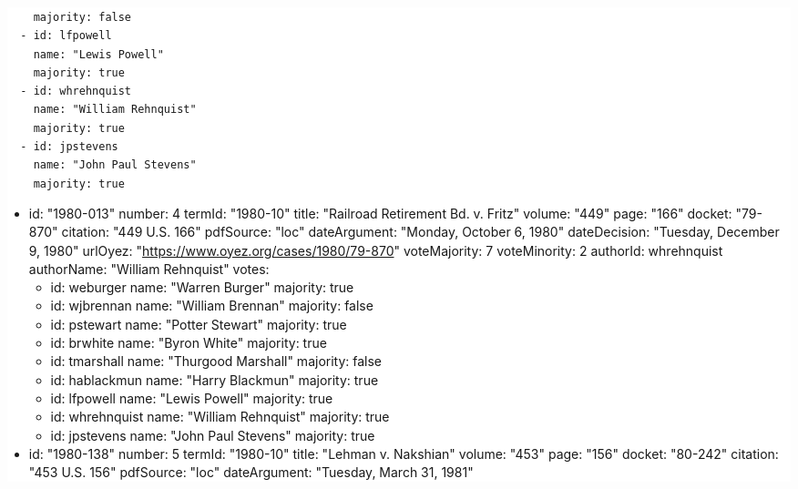         majority: false
      - id: lfpowell
        name: "Lewis Powell"
        majority: true
      - id: whrehnquist
        name: "William Rehnquist"
        majority: true
      - id: jpstevens
        name: "John Paul Stevens"
        majority: true
  - id: "1980-013"
    number: 4
    termId: "1980-10"
    title: "Railroad Retirement Bd. v. Fritz"
    volume: "449"
    page: "166"
    docket: "79-870"
    citation: "449 U.S. 166"
    pdfSource: "loc"
    dateArgument: "Monday, October 6, 1980"
    dateDecision: "Tuesday, December 9, 1980"
    urlOyez: "https://www.oyez.org/cases/1980/79-870"
    voteMajority: 7
    voteMinority: 2
    authorId: whrehnquist
    authorName: "William Rehnquist"
    votes:
      - id: weburger
        name: "Warren Burger"
        majority: true
      - id: wjbrennan
        name: "William Brennan"
        majority: false
      - id: pstewart
        name: "Potter Stewart"
        majority: true
      - id: brwhite
        name: "Byron White"
        majority: true
      - id: tmarshall
        name: "Thurgood Marshall"
        majority: false
      - id: hablackmun
        name: "Harry Blackmun"
        majority: true
      - id: lfpowell
        name: "Lewis Powell"
        majority: true
      - id: whrehnquist
        name: "William Rehnquist"
        majority: true
      - id: jpstevens
        name: "John Paul Stevens"
        majority: true
  - id: "1980-138"
    number: 5
    termId: "1980-10"
    title: "Lehman v. Nakshian"
    volume: "453"
    page: "156"
    docket: "80-242"
    citation: "453 U.S. 156"
    pdfSource: "loc"
    dateArgument: "Tuesday, March 31, 1981"